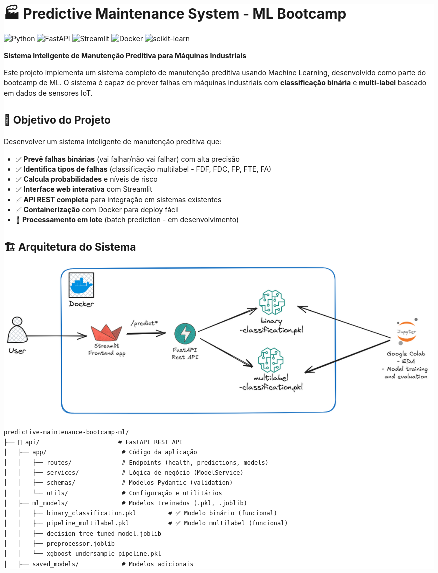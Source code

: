 # 🏭 Predictive Maintenance System - ML Bootcamp

![Python](https://img.shields.io/badge/Python-3.12-blue)
![FastAPI](https://img.shields.io/badge/FastAPI-0.114.2-green)
![Streamlit](https://img.shields.io/badge/Streamlit-1.35.0-red)
![Docker](https://img.shields.io/badge/Docker-Ready-blue)
![scikit-learn](https://img.shields.io/badge/scikit--learn-1.5.2-orange)

**Sistema Inteligente de Manutenção Preditiva para Máquinas Industriais**

Este projeto implementa um sistema completo de manutenção preditiva usando Machine Learning, desenvolvido como parte do bootcamp de ML. O sistema é capaz de prever falhas em máquinas industriais com **classificação binária** e **multi-label** baseado em dados de sensores IoT.

## 🎯 Objetivo do Projeto

Desenvolver um sistema inteligente de manutenção preditiva que:

- ✅ **Prevê falhas binárias** (vai falhar/não vai falhar) com alta precisão
- ✅ **Identifica tipos de falhas** (classificação multilabel - FDF, FDC, FP, FTE, FA)
- ✅ **Calcula probabilidades** e níveis de risco
- ✅ **Interface web interativa** com Streamlit
- ✅ **API REST completa** para integração em sistemas existentes
- ✅ **Containerização** com Docker para deploy fácil
- 🚧 **Processamento em lote** (batch prediction - em desenvolvimento)

## 🏗️ Arquitetura do Sistema

![Arquitetura do Sistema](assets/solution_arch.excalidraw.png)

```
predictive-maintenance-bootcamp-ml/
├── 🚀 api/                      # FastAPI REST API
│   ├── app/                     # Código da aplicação
│   │   ├── routes/              # Endpoints (health, predictions, models)
│   │   ├── services/            # Lógica de negócio (ModelService)
│   │   ├── schemas/             # Modelos Pydantic (validation)
│   │   └── utils/               # Configuração e utilitários
│   ├── ml_models/               # Modelos treinados (.pkl, .joblib)
│   │   ├── binary_classification.pkl         # ✅ Modelo binário (funcional)
│   │   ├── pipeline_multilabel.pkl           # ✅ Modelo multilabel (funcional)
│   │   ├── decision_tree_tuned_model.joblib
│   │   ├── preprocessor.joblib
│   │   └── xgboost_undersample_pipeline.pkl
│   ├── saved_models/            # Modelos adicionais
```